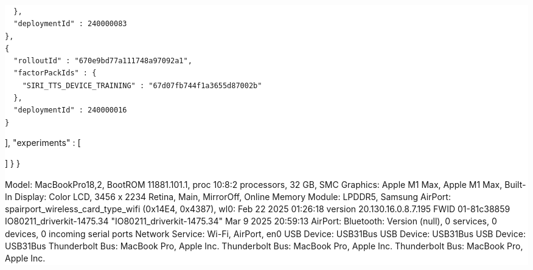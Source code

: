       },
      "deploymentId" : 240000083
    },
    {
      "rolloutId" : "670e9bd77a111748a97092a1",
      "factorPackIds" : {
        "SIRI_TTS_DEVICE_TRAINING" : "67d07fb744f1a3655d87002b"
      },
      "deploymentId" : 240000016
    }
  ],
  "experiments" : [

  ]
}
}

Model: MacBookPro18,2, BootROM 11881.101.1, proc 10:8:2 processors, 32 GB, SMC 
Graphics: Apple M1 Max, Apple M1 Max, Built-In
Display: Color LCD, 3456 x 2234 Retina, Main, MirrorOff, Online
Memory Module: LPDDR5, Samsung
AirPort: spairport_wireless_card_type_wifi (0x14E4, 0x4387), wl0: Feb 22 2025 01:26:18 version 20.130.16.0.8.7.195 FWID 01-81c38859
IO80211_driverkit-1475.34 "IO80211_driverkit-1475.34" Mar  9 2025 20:59:13
AirPort: 
Bluetooth: Version (null), 0 services, 0 devices, 0 incoming serial ports
Network Service: Wi-Fi, AirPort, en0
USB Device: USB31Bus
USB Device: USB31Bus
USB Device: USB31Bus
Thunderbolt Bus: MacBook Pro, Apple Inc.
Thunderbolt Bus: MacBook Pro, Apple Inc.
Thunderbolt Bus: MacBook Pro, Apple Inc.
